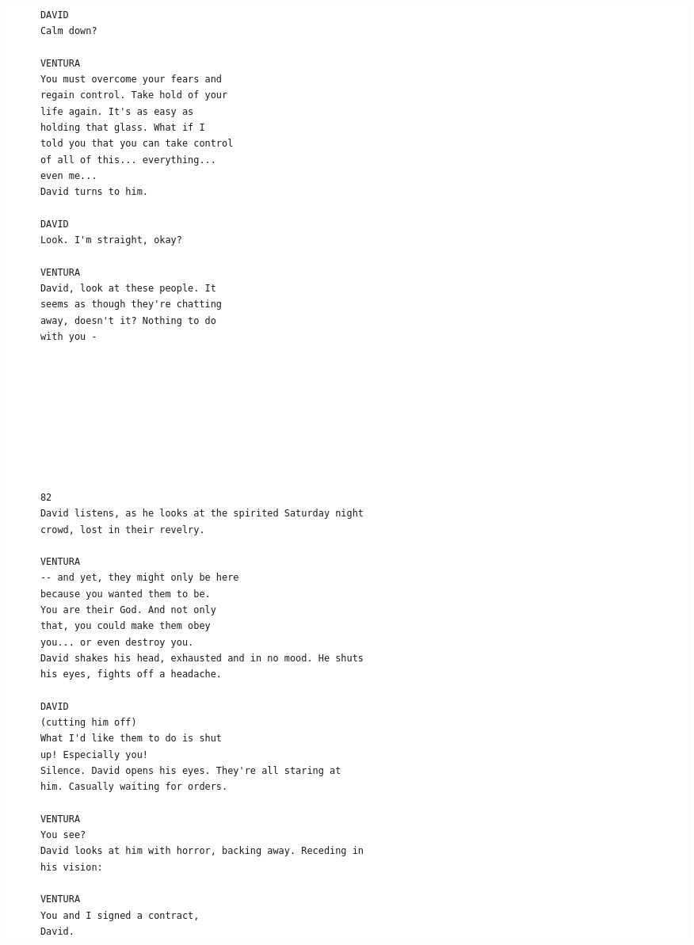           DAVID
          Calm down?

          VENTURA
          You must overcome your fears and
          regain control. Take hold of your
          life again. It's as easy as
          holding that glass. What if I
          told you that you can take control
          of all of this... everything...
          even me...
          David turns to him.

          DAVID
          Look. I'm straight, okay?

          VENTURA
          David, look at these people. It
          seems as though they're chatting
          away, doesn't it? Nothing to do
          with you -

          

          

          

          

          82
          David listens, as he looks at the spirited Saturday night
          crowd, lost in their revelry.

          VENTURA
          -- and yet, they might only be here
          because you wanted them to be.
          You are their God. And not only
          that, you could make them obey
          you... or even destroy you.
          David shakes his head, exhausted and in no mood. He shuts
          his eyes, fights off a headache.

          DAVID
          (cutting him off)
          What I'd like them to do is shut
          up! Especially you!
          Silence. David opens his eyes. They're all staring at
          him. Casually waiting for orders.

          VENTURA
          You see?
          David looks at him with horror, backing away. Receding in
          his vision:

          VENTURA
          You and I signed a contract,
          David.
